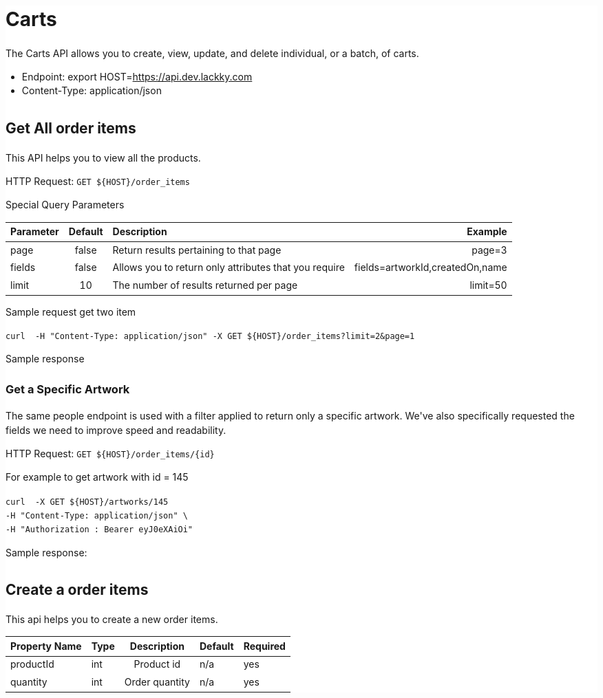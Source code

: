 # Carts
The Carts API allows you to create, view, update, and delete individual, or a batch, of carts.

- Endpoint: export HOST=https://api.dev.lackky.com
- Content-Type: application/json

## Get All order items
This API helps you to view all the products.

HTTP Request: `GET ${HOST}/order_items`

Special Query Parameters

| Parameter       | Default           | Description  |   Example|
| :-------------  |:---------------:|:-----|---------:|
| page            | false       |   Return results pertaining to that page | page=3 |
| fields          | false       |   Allows you to return only attributes that you require | fields=artworkId,createdOn,name |
| limit | 10 | The number of results returned per page | limit=50|

Sample request get two item

``` 
curl  -H "Content-Type: application/json" -X GET ${HOST}/order_items?limit=2&page=1
```

Sample response 


### Get a Specific Artwork

The same people endpoint is used with a filter applied to return only a specific artwork.
We've also specifically requested the fields we need to improve speed and readability.

HTTP Request: `GET ${HOST}/order_items/{id}`

For example to get artwork with id = 145

```
curl  -X GET ${HOST}/artworks/145
-H "Content-Type: application/json" \
-H "Authorization : Bearer eyJ0eXAiOi"
```

Sample response:

## Create a order items
This api helps you to create a new order items.

|Property Name        | Type           | Description  | Default|Required|
|:--------------|:---------|:------:|----|----|
|productId | int  |Product id  |n/a| yes|
|quantity | int  |Order quantity |n/a| yes|
